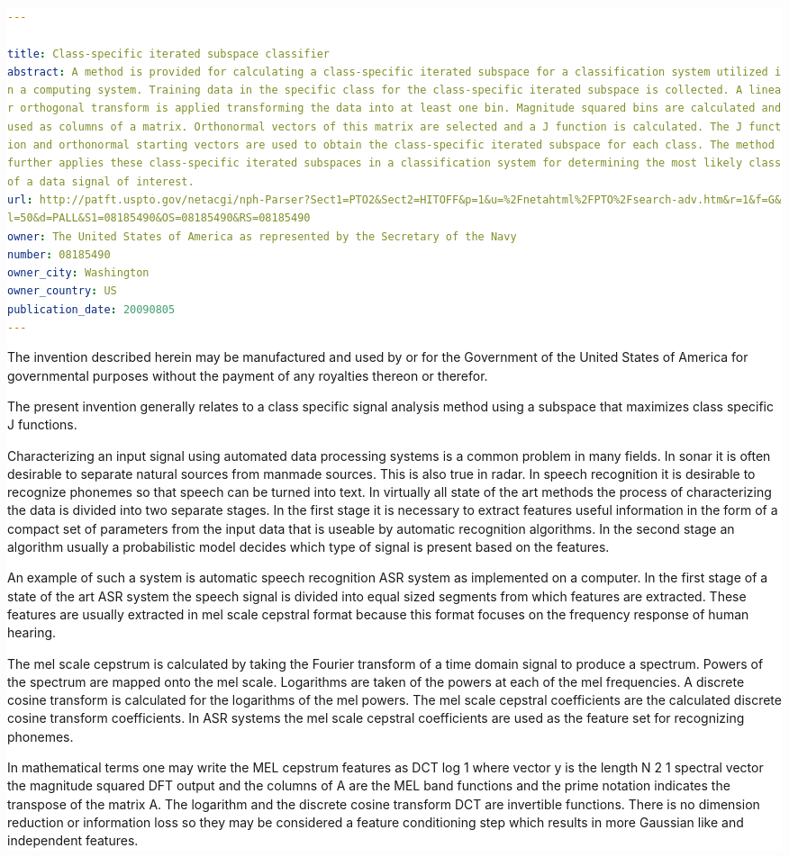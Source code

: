 ```yaml
---

title: Class-specific iterated subspace classifier
abstract: A method is provided for calculating a class-specific iterated subspace for a classification system utilized in a computing system. Training data in the specific class for the class-specific iterated subspace is collected. A linear orthogonal transform is applied transforming the data into at least one bin. Magnitude squared bins are calculated and used as columns of a matrix. Orthonormal vectors of this matrix are selected and a J function is calculated. The J function and orthonormal starting vectors are used to obtain the class-specific iterated subspace for each class. The method further applies these class-specific iterated subspaces in a classification system for determining the most likely class of a data signal of interest.
url: http://patft.uspto.gov/netacgi/nph-Parser?Sect1=PTO2&Sect2=HITOFF&p=1&u=%2Fnetahtml%2FPTO%2Fsearch-adv.htm&r=1&f=G&l=50&d=PALL&S1=08185490&OS=08185490&RS=08185490
owner: The United States of America as represented by the Secretary of the Navy
number: 08185490
owner_city: Washington
owner_country: US
publication_date: 20090805
---
```

The invention described herein may be manufactured and used by or for the Government of the United States of America for governmental purposes without the payment of any royalties thereon or therefor.

The present invention generally relates to a class specific signal analysis method using a subspace that maximizes class specific J functions.

Characterizing an input signal using automated data processing systems is a common problem in many fields. In sonar it is often desirable to separate natural sources from manmade sources. This is also true in radar. In speech recognition it is desirable to recognize phonemes so that speech can be turned into text. In virtually all state of the art methods the process of characterizing the data is divided into two separate stages. In the first stage it is necessary to extract features useful information in the form of a compact set of parameters from the input data that is useable by automatic recognition algorithms. In the second stage an algorithm usually a probabilistic model decides which type of signal is present based on the features.

An example of such a system is automatic speech recognition ASR system as implemented on a computer. In the first stage of a state of the art ASR system the speech signal is divided into equal sized segments from which features are extracted. These features are usually extracted in mel scale cepstral format because this format focuses on the frequency response of human hearing.

The mel scale cepstrum is calculated by taking the Fourier transform of a time domain signal to produce a spectrum. Powers of the spectrum are mapped onto the mel scale. Logarithms are taken of the powers at each of the mel frequencies. A discrete cosine transform is calculated for the logarithms of the mel powers. The mel scale cepstral coefficients are the calculated discrete cosine transform coefficients. In ASR systems the mel scale cepstral coefficients are used as the feature set for recognizing phonemes.

In mathematical terms one may write the MEL cepstrum features as DCT log 1 where vector y is the length N 2 1 spectral vector the magnitude squared DFT output and the columns of A are the MEL band functions and the prime notation indicates the transpose of the matrix A. The logarithm and the discrete cosine transform DCT are invertible functions. There is no dimension reduction or information loss so they may be considered a feature conditioning step which results in more Gaussian like and independent features.

